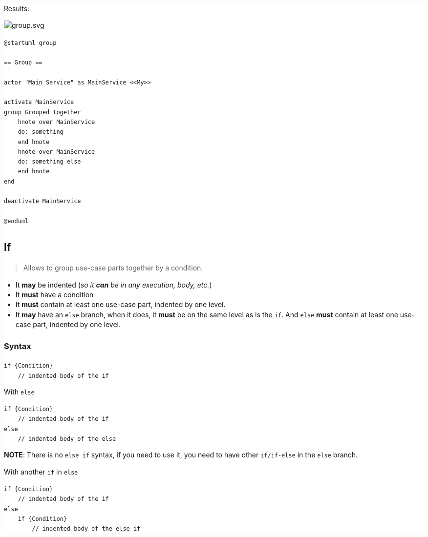
Results:

![group.svg](/tuc-console/tuc/examples/group.svg)

```puml
@startuml group

== Group ==

actor "Main Service" as MainService <<My>>

activate MainService
group Grouped together
    hnote over MainService
    do: something
    end hnote
    hnote over MainService
    do: something else
    end hnote
end

deactivate MainService

@enduml
```

## If
> Allows to group use-case parts together by a condition.

* It **may** be indented (_so it **can** be in any execution, body, etc._)
* It **must** have a condition
* It **must** contain at least one use-case part, indented by one level.
* It **may** have an `else` branch, when it does, it **must** be on the same level as is the `if`. And `else` **must** contain at least one use-case part, indented by one level.

### Syntax
```tuc
if {Condition}
    // indented body of the if
```

With `else`
```tuc
if {Condition}
    // indented body of the if
else
    // indented body of the else
```

**NOTE**: There is no `else if` syntax, if you need to use it, you need to have other `if/if-else` in the `else` branch.

With another `if` in `else`
```tuc
if {Condition}
    // indented body of the if
else
    if {Condition}
        // indented body of the else-if
```
